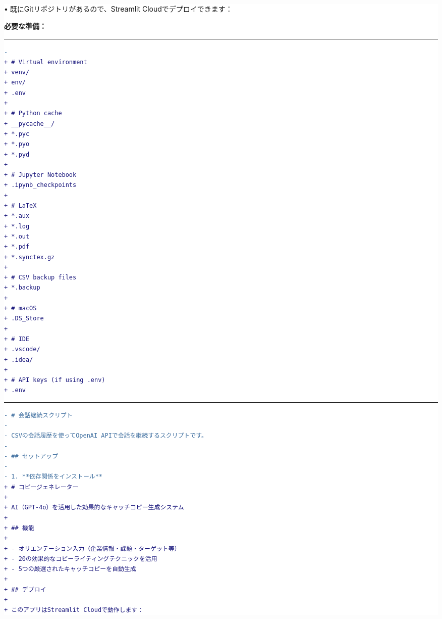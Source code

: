 • 既にGitリポジトリがあるので、Streamlit Cloudでデプロイできます：

**必要な準備：**

---

```diff
- 
+ # Virtual environment
+ venv/
+ env/
+ .env
+ 
+ # Python cache
+ __pycache__/
+ *.pyc
+ *.pyo
+ *.pyd
+ 
+ # Jupyter Notebook
+ .ipynb_checkpoints
+ 
+ # LaTeX
+ *.aux
+ *.log
+ *.out
+ *.pdf
+ *.synctex.gz
+ 
+ # CSV backup files
+ *.backup
+ 
+ # macOS
+ .DS_Store
+ 
+ # IDE
+ .vscode/
+ .idea/
+ 
+ # API keys (if using .env)
+ .env 
```

---

```diff
- # 会話継続スクリプト
- 
- CSVの会話履歴を使ってOpenAI APIで会話を継続するスクリプトです。
- 
- ## セットアップ
- 
- 1. **依存関係をインストール**
+ # コピージェネレーター
+ 
+ AI（GPT-4o）を活用した効果的なキャッチコピー生成システム
+ 
+ ## 機能
+ 
+ - オリエンテーション入力（企業情報・課題・ターゲット等）
+ - 20の効果的なコピーライティングテクニックを活用
+ - 5つの厳選されたキャッチコピーを自動生成
+ 
+ ## デプロイ
+ 
+ このアプリはStreamlit Cloudで動作します：
```